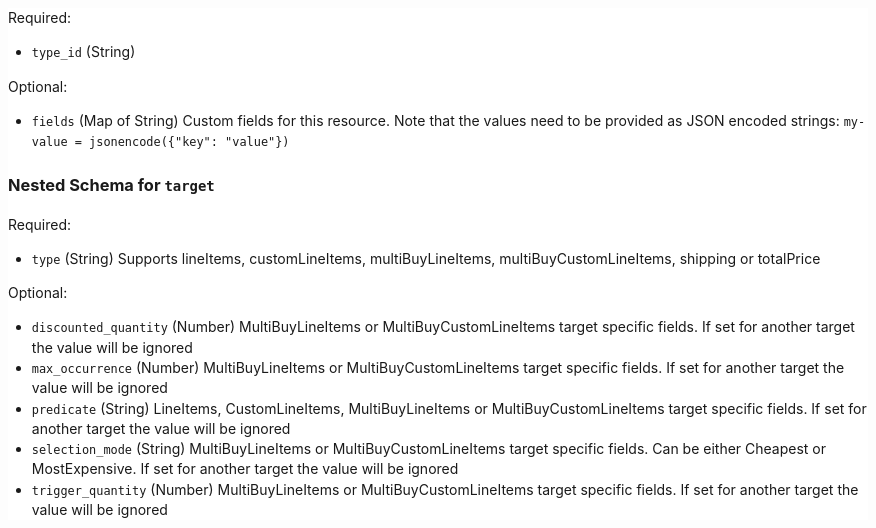 Required:

- `type_id` (String)

Optional:

- `fields` (Map of String) Custom fields for this resource. Note that the values need to be provided as JSON encoded strings: `my-value = jsonencode({"key": "value"})`


<a id="nestedblock--target"></a>
### Nested Schema for `target`

Required:

- `type` (String) Supports lineItems, customLineItems, multiBuyLineItems, multiBuyCustomLineItems, shipping or totalPrice

Optional:

- `discounted_quantity` (Number) MultiBuyLineItems or MultiBuyCustomLineItems target specific fields. If set for another target the value will be ignored
- `max_occurrence` (Number) MultiBuyLineItems or MultiBuyCustomLineItems target specific fields. If set for another target the value will be ignored
- `predicate` (String) LineItems, CustomLineItems, MultiBuyLineItems or MultiBuyCustomLineItems target specific fields. If set for another target the value will be ignored
- `selection_mode` (String) MultiBuyLineItems or MultiBuyCustomLineItems target specific fields. Can be either Cheapest or MostExpensive. If set for another target the value will be ignored
- `trigger_quantity` (Number) MultiBuyLineItems or MultiBuyCustomLineItems target specific fields. If set for another target the value will be ignored

